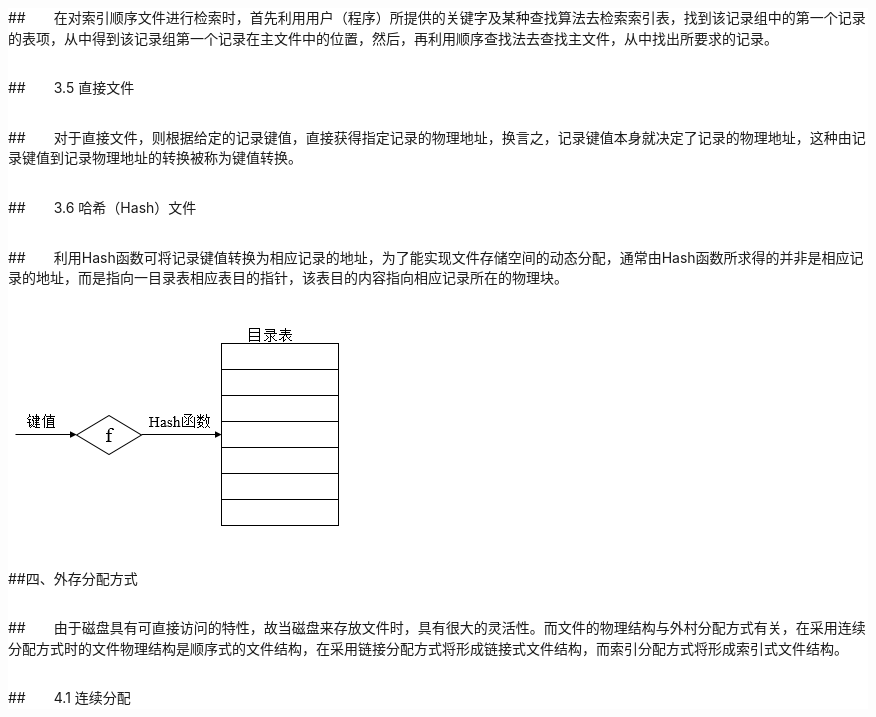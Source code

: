 
##
##　　在对索引顺序文件进行检索时，首先利用用户（程序）所提供的关键字及某种查找算法去检索索引表，找到该记录组中的第一个记录的表项，从中得到该记录组第一个记录在主文件中的位置，然后，再利用顺序查找法去查找主文件，从中找出所要求的记录。


##
##　　3.5 直接文件


##
##　　对于直接文件，则根据给定的记录键值，直接获得指定记录的物理地址，换言之，记录键值本身就决定了记录的物理地址，这种由记录键值到记录物理地址的转换被称为键值转换。


##
##　　3.6 哈希（Hash）文件


##
##　　利用Hash函数可将记录键值转换为相应记录的地址，为了能实现文件存储空间的动态分配，通常由Hash函数所求得的并非是相应记录的地址，而是指向一目录表相应表目的指针，该表目的内容指向相应记录所在的物理块。


##
## ![Alt text](../md/img/616953-20160629144528812-1046254793.png)


##
##四、外存分配方式


##
##　　由于磁盘具有可直接访问的特性，故当磁盘来存放文件时，具有很大的灵活性。而文件的物理结构与外村分配方式有关，在采用连续分配方式时的文件物理结构是顺序式的文件结构，在采用链接分配方式将形成链接式文件结构，而索引分配方式将形成索引式文件结构。


##
##　　4.1 连续分配
